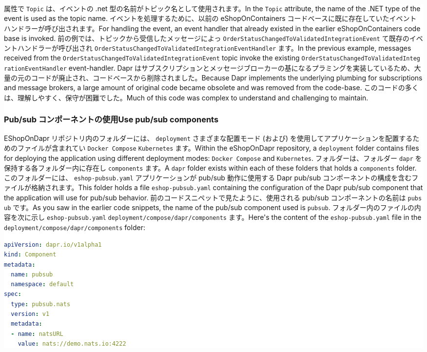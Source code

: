 <span data-ttu-id="bd273-322">属性で `Topic` は、イベントの .net 型の名前がトピック名として使用されます。</span><span class="sxs-lookup"><span data-stu-id="bd273-322">In the `Topic` attribute, the name of the .NET type of the event is used as the topic name.</span></span> <span data-ttu-id="bd273-323">イベントを処理するために、以前の eShopOnContainers コードベースに既に存在していたイベントハンドラーが呼び出されます。</span><span class="sxs-lookup"><span data-stu-id="bd273-323">For handling the event, an event handler that already existed in the earlier eShopOnContainers code base is invoked.</span></span> <span data-ttu-id="bd273-324">前の例では、トピックから受信したメッセージによっ `OrderStatusChangedToValidatedIntegrationEvent` て既存のイベントハンドラーが呼び出され `OrderStatusChangedToValidatedIntegrationEventHandler` ます。</span><span class="sxs-lookup"><span data-stu-id="bd273-324">In the previous example, messages received from the `OrderStatusChangedToValidatedIntegrationEvent` topic invoke the existing `OrderStatusChangedToValidatedIntegrationEventHandler` event-handler.</span></span> <span data-ttu-id="bd273-325">Dapr はサブスクリプションとメッセージブローカーの基になるプラミングを実装しているため、大量の元のコードが廃止され、コードベースから削除されました。</span><span class="sxs-lookup"><span data-stu-id="bd273-325">Because Dapr implements the underlying plumbing for subscriptions and message brokers, a large amount of original code became obsolete and was removed from the code-base.</span></span> <span data-ttu-id="bd273-326">このコードの多くは、理解しやすく、保守が困難でした。</span><span class="sxs-lookup"><span data-stu-id="bd273-326">Much of this code was complex to understand and challenging to maintain.</span></span>

### <a name="use-pubsub-components"></a><span data-ttu-id="bd273-327">Pub/sub コンポーネントの使用</span><span class="sxs-lookup"><span data-stu-id="bd273-327">Use pub/sub components</span></span>

<span data-ttu-id="bd273-328">EShopOnDapr リポジトリ内のフォルダーには、 `deployment` さまざまな配置モード (および) を使用してアプリケーションを配置するためのファイルが含まれてい `Docker Compose` `Kubernetes` ます。</span><span class="sxs-lookup"><span data-stu-id="bd273-328">Within the eShopOnDapr repository, a `deployment` folder contains files for deploying the application using different deployment modes: `Docker Compose` and `Kubernetes`.</span></span> <span data-ttu-id="bd273-329">フォルダーは、フォルダー `dapr` を保持する各フォルダー内に存在し `components` ます。</span><span class="sxs-lookup"><span data-stu-id="bd273-329">A `dapr` folder exists within each of these folders that holds a `components` folder.</span></span> <span data-ttu-id="bd273-330">このフォルダーには、 `eshop-pubsub.yaml` アプリケーションが pub/sub 動作に使用する Dapr pub/sub コンポーネントの構成を含むファイルが格納されます。</span><span class="sxs-lookup"><span data-stu-id="bd273-330">This folder holds a file `eshop-pubsub.yaml` containing the configuration of the Dapr pub/sub component that the application will use for pub/sub behavior.</span></span> <span data-ttu-id="bd273-331">前のコードスニペットで見たように、使用される pub/sub コンポーネントの名前は `pubsub` です。</span><span class="sxs-lookup"><span data-stu-id="bd273-331">As you saw in the earlier code snippets, the name of the pub/sub component used is `pubsub`.</span></span> <span data-ttu-id="bd273-332">フォルダー内のファイルの内容を次に示し `eshop-pubsub.yaml` `deployment/compose/dapr/components` ます。</span><span class="sxs-lookup"><span data-stu-id="bd273-332">Here's the content of the `eshop-pubsub.yaml` file in the `deployment/compose/dapr/components` folder:</span></span>

```yaml
apiVersion: dapr.io/v1alpha1
kind: Component
metadata:
  name: pubsub
  namespace: default
spec:
  type: pubsub.nats
  version: v1
  metadata:
  - name: natsURL
    value: nats://demo.nats.io:4222
```
